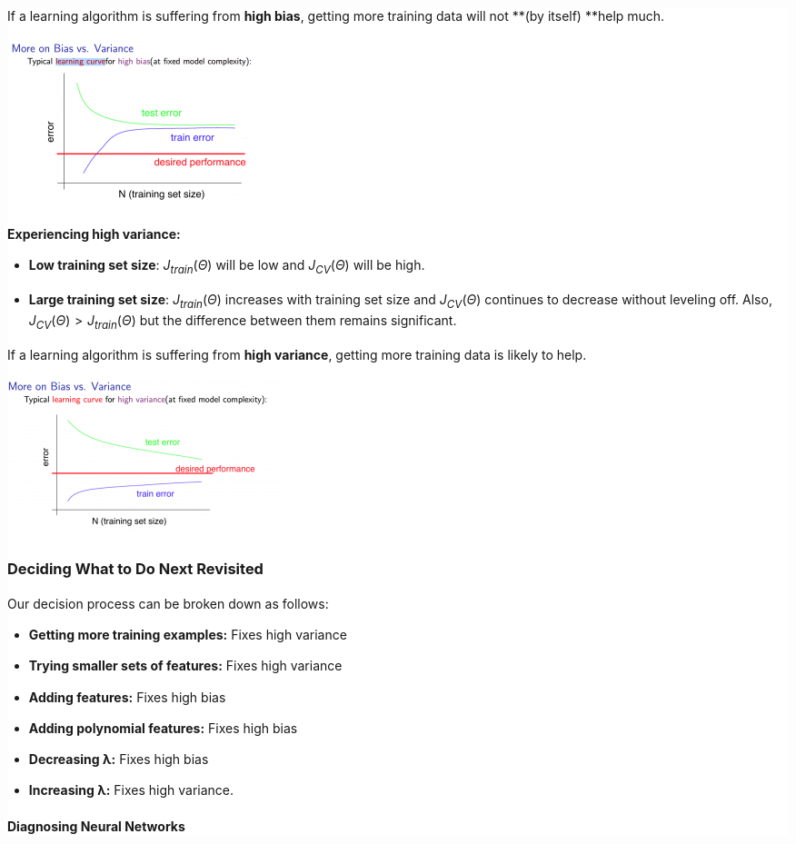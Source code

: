 If a learning algorithm is suffering from **high bias**, getting more training data will not **(by itself) **help much.

![img](assets/bpAOvt9uEeaQlg5FcsXQDA_ecad653e01ee824b231ff8b5df7208d9_2-am.png)

**Experiencing high variance:**

- **Low training set size**: $J_{train}(\Theta)$ will be low and $J_{CV}(\Theta)$ will be high.

- **Large training set size**: $J_{train}(\Theta)$ increases with training set size and $J_{CV}(\Theta)$ continues to decrease without leveling off. Also, $J_{CV}(\Theta) \gt J_{train}(\Theta)$ but the difference between them remains significant.

If a learning algorithm is suffering from **high variance**, getting more training data is likely to help.

![img](assets/vqlG7t9uEeaizBK307J26A_3e3e9f42b5e3ce9e3466a0416c4368ee_ITu3antfEeam4BLcQYZr8Q_37fe6be97e7b0740d1871ba99d4c2ed9_300px-Learning1.png)

### Deciding What to Do Next Revisited

Our decision process can be broken down as follows:

- **Getting more training examples:** Fixes high variance


- **Trying smaller sets of features:** Fixes high variance


- **Adding features:** Fixes high bias


- **Adding polynomial features:** Fixes high bias


- **Decreasing λ:** Fixes high bias


- **Increasing λ:** Fixes high variance.

#### **Diagnosing Neural Networks**
